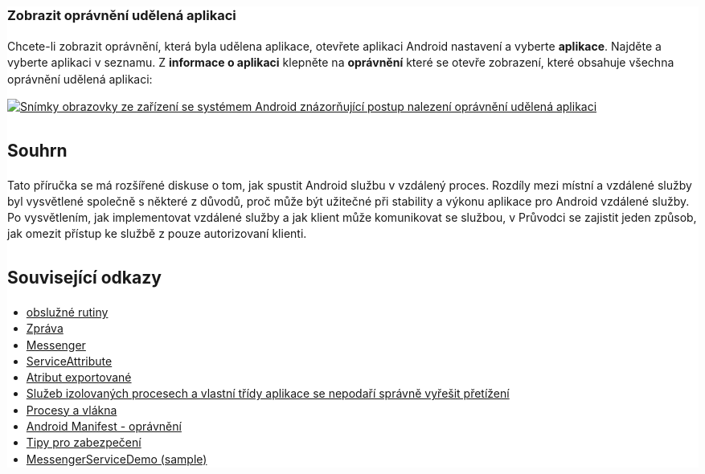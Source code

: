 ### <a name="view-the-permissions-granted-to-an-app"></a>Zobrazit oprávnění udělená aplikaci

Chcete-li zobrazit oprávnění, která byla udělena aplikace, otevřete aplikaci Android nastavení a vyberte **aplikace**. Najděte a vyberte aplikaci v seznamu. Z **informace o aplikaci** klepněte na **oprávnění** které se otevře zobrazení, které obsahuje všechna oprávnění udělená aplikaci:

[![Snímky obrazovky ze zařízení se systémem Android znázorňující postup nalezení oprávnění udělená aplikaci](out-of-process-services-images/ipc-06-sml.png)](out-of-process-services-images/ipc-06.png#lightbox)

## <a name="summary"></a>Souhrn

Tato příručka se má rozšířené diskuse o tom, jak spustit Android službu v vzdálený proces. Rozdíly mezi místní a vzdálené služby byl vysvětlené společně s některé z důvodů, proč může být užitečné při stability a výkonu aplikace pro Android vzdálené služby. Po vysvětlením, jak implementovat vzdálené služby a jak klient může komunikovat se službou, v Průvodci se zajistit jeden způsob, jak omezit přístup ke službě z pouze autorizovaní klienti.


## <a name="related-links"></a>Související odkazy

- [obslužné rutiny](https://developer.xamarin.com/api/type/Android.OS.Handler/)
- [Zpráva](https://developer.xamarin.com/api/type/Android.OS.Message/)
- [Messenger](https://developer.xamarin.com/api/type/Android.OS.Messenger/)
- [ServiceAttribute](https://developer.xamarin.com/api/type/Android.App.ServiceAttribute)
- [Atribut exportované](https://developer.android.com/guide/topics/manifest/service-element.html#exported)
- [Služeb izolovaných procesech a vlastní třídy aplikace se nepodaří správně vyřešit přetížení](https://bugzilla.xamarin.com/show_bug.cgi?id=51940)
- [Procesy a vlákna](https://developer.android.com/guide/components/processes-and-threads.html)
- [Android Manifest - oprávnění](https://developer.android.com/guide/topics/manifest/manifest-intro.html#perms)
- [Tipy pro zabezpečení](https://developer.android.com/training/articles/security-tips.html)
- [MessengerServiceDemo (sample)](https://developer.xamarin.com/samples/monodroid/ApplicationFundamentals/ServiceSamples/MessengerServiceDemo/)
